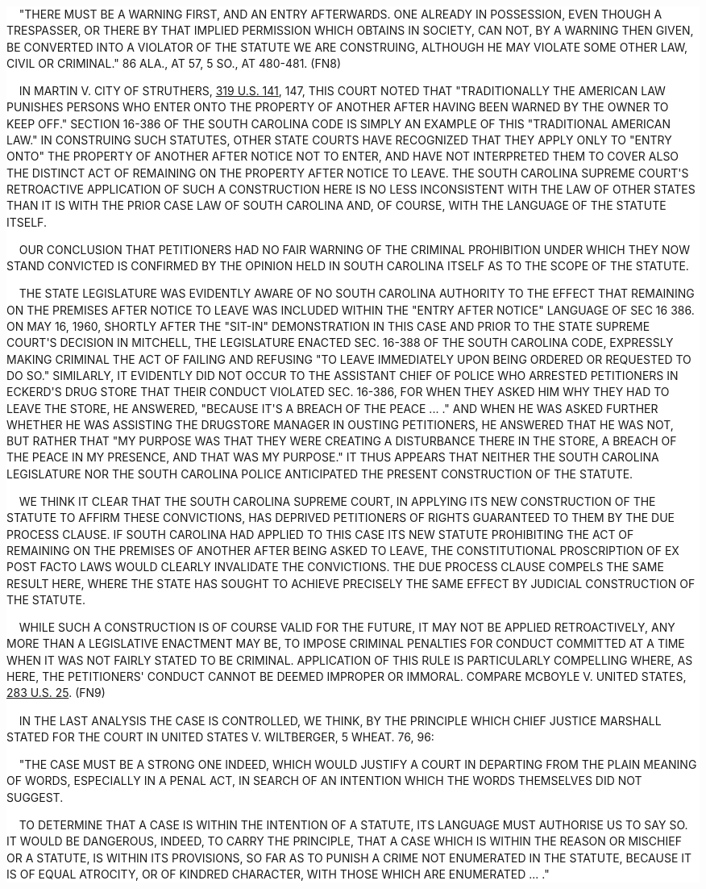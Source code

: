     "THERE MUST BE A WARNING FIRST, AND AN ENTRY AFTERWARDS.  ONE ALREADY IN POSSESSION, EVEN THOUGH A TRESPASSER, OR THERE BY THAT IMPLIED PERMISSION WHICH OBTAINS IN SOCIETY, CAN NOT, BY A WARNING THEN GIVEN, BE CONVERTED INTO A VIOLATOR OF THE STATUTE WE ARE CONSTRUING, ALTHOUGH HE MAY VIOLATE SOME OTHER LAW, CIVIL OR CRIMINAL."  86 ALA., AT 57, 5 SO., AT 480-481.  (FN8)

    IN MARTIN V. CITY OF STRUTHERS, [319 U.S. 141][/us/courts/scotus/usReporter/319/141], 147, THIS COURT NOTED THAT "TRADITIONALLY THE AMERICAN LAW PUNISHES PERSONS WHO ENTER ONTO THE PROPERTY OF ANOTHER AFTER HAVING BEEN WARNED BY THE OWNER TO KEEP OFF."  SECTION 16-386 OF THE SOUTH CAROLINA CODE IS SIMPLY AN EXAMPLE OF THIS "TRADITIONAL AMERICAN LAW."  IN CONSTRUING SUCH STATUTES, OTHER STATE COURTS HAVE RECOGNIZED THAT THEY APPLY ONLY TO "ENTRY ONTO" THE PROPERTY OF ANOTHER AFTER NOTICE NOT TO ENTER, AND HAVE NOT INTERPRETED THEM TO COVER ALSO THE DISTINCT ACT OF REMAINING ON THE PROPERTY AFTER NOTICE TO LEAVE.  THE SOUTH CAROLINA SUPREME COURT'S RETROACTIVE APPLICATION OF SUCH A CONSTRUCTION HERE IS NO LESS INCONSISTENT WITH THE LAW OF OTHER STATES THAN IT IS WITH THE PRIOR CASE LAW OF SOUTH CAROLINA AND, OF COURSE, WITH THE LANGUAGE OF THE STATUTE ITSELF.

    OUR CONCLUSION THAT PETITIONERS HAD NO FAIR WARNING OF THE CRIMINAL PROHIBITION UNDER WHICH THEY NOW STAND CONVICTED IS CONFIRMED BY THE OPINION HELD IN SOUTH CAROLINA ITSELF AS TO THE SCOPE OF THE STATUTE.

    THE STATE LEGISLATURE WAS EVIDENTLY AWARE OF NO SOUTH CAROLINA AUTHORITY TO THE EFFECT THAT REMAINING ON THE PREMISES AFTER NOTICE TO LEAVE WAS INCLUDED WITHIN THE "ENTRY AFTER NOTICE" LANGUAGE OF SEC 16 386.  ON MAY 16, 1960, SHORTLY AFTER THE "SIT-IN" DEMONSTRATION IN THIS CASE AND PRIOR TO THE STATE SUPREME COURT'S DECISION IN MITCHELL, THE LEGISLATURE ENACTED SEC. 16-388 OF THE SOUTH CAROLINA CODE, EXPRESSLY MAKING CRIMINAL THE ACT OF FAILING AND REFUSING "TO LEAVE IMMEDIATELY UPON BEING ORDERED OR REQUESTED TO DO SO."  SIMILARLY, IT EVIDENTLY DID NOT OCCUR TO THE ASSISTANT CHIEF OF POLICE WHO ARRESTED PETITIONERS IN ECKERD'S DRUG STORE THAT THEIR CONDUCT VIOLATED SEC. 16-386, FOR WHEN THEY ASKED HIM WHY THEY HAD TO LEAVE THE STORE, HE ANSWERED, "BECAUSE IT'S A BREACH OF THE PEACE  ...  ."  AND WHEN HE WAS ASKED FURTHER WHETHER HE WAS ASSISTING THE DRUGSTORE MANAGER IN OUSTING PETITIONERS, HE ANSWERED THAT HE WAS NOT, BUT RATHER THAT "MY PURPOSE WAS THAT THEY WERE CREATING A DISTURBANCE THERE IN THE STORE, A BREACH OF THE PEACE IN MY PRESENCE, AND THAT WAS MY PURPOSE."  IT THUS APPEARS THAT NEITHER THE SOUTH CAROLINA LEGISLATURE NOR THE SOUTH CAROLINA POLICE ANTICIPATED THE PRESENT CONSTRUCTION OF THE STATUTE.

    WE THINK IT CLEAR THAT THE SOUTH CAROLINA SUPREME COURT, IN APPLYING ITS NEW CONSTRUCTION OF THE STATUTE TO AFFIRM THESE CONVICTIONS, HAS DEPRIVED PETITIONERS OF RIGHTS GUARANTEED TO THEM BY THE DUE PROCESS CLAUSE.  IF SOUTH CAROLINA HAD APPLIED TO THIS CASE ITS NEW STATUTE PROHIBITING THE ACT OF REMAINING ON THE PREMISES OF ANOTHER AFTER BEING ASKED TO LEAVE, THE CONSTITUTIONAL PROSCRIPTION OF EX POST FACTO LAWS WOULD CLEARLY INVALIDATE THE CONVICTIONS.  THE DUE PROCESS CLAUSE COMPELS THE SAME RESULT HERE, WHERE THE STATE HAS SOUGHT TO ACHIEVE PRECISELY THE SAME EFFECT BY JUDICIAL CONSTRUCTION OF THE STATUTE.

    WHILE SUCH A CONSTRUCTION IS OF COURSE VALID FOR THE FUTURE, IT MAY NOT BE APPLIED RETROACTIVELY, ANY MORE THAN A LEGISLATIVE ENACTMENT MAY BE, TO IMPOSE CRIMINAL PENALTIES FOR CONDUCT COMMITTED AT A TIME WHEN IT WAS NOT FAIRLY STATED TO BE CRIMINAL.  APPLICATION OF THIS RULE IS PARTICULARLY COMPELLING WHERE, AS HERE, THE PETITIONERS' CONDUCT CANNOT BE DEEMED IMPROPER OR IMMORAL.  COMPARE MCBOYLE V. UNITED STATES, [283 U.S. 25][/us/courts/scotus/usReporter/283/25].  (FN9)

    IN THE LAST ANALYSIS THE CASE IS CONTROLLED, WE THINK, BY THE PRINCIPLE WHICH CHIEF JUSTICE MARSHALL STATED FOR THE COURT IN UNITED STATES V. WILTBERGER, 5 WHEAT.  76, 96:

    "THE CASE MUST BE A STRONG ONE INDEED, WHICH WOULD JUSTIFY A COURT IN DEPARTING FROM THE PLAIN MEANING OF WORDS, ESPECIALLY IN A PENAL ACT, IN SEARCH OF AN INTENTION WHICH THE WORDS THEMSELVES DID NOT SUGGEST.

    TO DETERMINE THAT A CASE IS WITHIN THE INTENTION OF A STATUTE, ITS LANGUAGE MUST AUTHORISE US TO SAY SO.  IT WOULD BE DANGEROUS, INDEED, TO CARRY THE PRINCIPLE, THAT A CASE WHICH IS WITHIN THE REASON OR MISCHIEF OR A STATUTE, IS WITHIN ITS PROVISIONS, SO FAR AS TO PUNISH A CRIME NOT ENUMERATED IN THE STATUTE, BECAUSE IT IS OF EQUAL ATROCITY, OR OF KINDRED CHARACTER, WITH THOSE WHICH ARE ENUMERATED  ...  ."


[/us/courts/scotus/usReporter/378/347]: https://publicdocs.github.io/go/links?ns=uslm-x&ref=%2Fus%2Fcourts%2Fscotus%2FusReporter%2F378%2F347
[/us/courts/scotus/usReporter/374/805]: https://publicdocs.github.io/go/links?ns=uslm-x&ref=%2Fus%2Fcourts%2Fscotus%2FusReporter%2F374%2F805
[/us/courts/scotus/usReporter/362/199]: https://publicdocs.github.io/go/links?ns=uslm-x&ref=%2Fus%2Fcourts%2Fscotus%2FusReporter%2F362%2F199
[/us/courts/scotus/usReporter/347/612]: https://publicdocs.github.io/go/links?ns=uslm-x&ref=%2Fus%2Fcourts%2Fscotus%2FusReporter%2F347%2F612
[/us/courts/scotus/usReporter/269/385]: https://publicdocs.github.io/go/links?ns=uslm-x&ref=%2Fus%2Fcourts%2Fscotus%2FusReporter%2F269%2F385
[/us/courts/scotus/usReporter/306/451]: https://publicdocs.github.io/go/links?ns=uslm-x&ref=%2Fus%2Fcourts%2Fscotus%2FusReporter%2F306%2F451
[/us/courts/scotus/usReporter/314/306]: https://publicdocs.github.io/go/links?ns=uslm-x&ref=%2Fus%2Fcourts%2Fscotus%2FusReporter%2F314%2F306
[/us/courts/scotus/usReporter/283/553]: https://publicdocs.github.io/go/links?ns=uslm-x&ref=%2Fus%2Fcourts%2Fscotus%2FusReporter%2F283%2F553
[/us/courts/scotus/usReporter/373/284]: https://publicdocs.github.io/go/links?ns=uslm-x&ref=%2Fus%2Fcourts%2Fscotus%2FusReporter%2F373%2F284
[/us/courts/scotus/usReporter/357/449]: https://publicdocs.github.io/go/links?ns=uslm-x&ref=%2Fus%2Fcourts%2Fscotus%2FusReporter%2F357%2F449
[/us/courts/scotus/usReporter/281/673]: https://publicdocs.github.io/go/links?ns=uslm-x&ref=%2Fus%2Fcourts%2Fscotus%2FusReporter%2F281%2F673
[/us/courts/scotus/usReporter/319/141]: https://publicdocs.github.io/go/links?ns=uslm-x&ref=%2Fus%2Fcourts%2Fscotus%2FusReporter%2F319%2F141
[/us/courts/scotus/usReporter/283/25]: https://publicdocs.github.io/go/links?ns=uslm-x&ref=%2Fus%2Fcourts%2Fscotus%2FusReporter%2F283%2F25
[/us/courts/scotus/usReporter/283/25]: https://publicdocs.github.io/go/links?ns=uslm-x&ref=%2Fus%2Fcourts%2Fscotus%2FusReporter%2F283%2F25
[/us/courts/scotus/usReporter/344/174]: https://publicdocs.github.io/go/links?ns=uslm-x&ref=%2Fus%2Fcourts%2Fscotus%2FusReporter%2F344%2F174
[/us/courts/scotus/usReporter/314/306]: https://publicdocs.github.io/go/links?ns=uslm-x&ref=%2Fus%2Fcourts%2Fscotus%2FusReporter%2F314%2F306
[/us/courts/scotus/usReporter/107/221]: https://publicdocs.github.io/go/links?ns=uslm-x&ref=%2Fus%2Fcourts%2Fscotus%2FusReporter%2F107%2F221
[/us/courts/scotus/usReporter/374/805]: https://publicdocs.github.io/go/links?ns=uslm-x&ref=%2Fus%2Fcourts%2Fscotus%2FusReporter%2F374%2F805
[/us/courts/scotus/usReporter/373/267]: https://publicdocs.github.io/go/links?ns=uslm-x&ref=%2Fus%2Fcourts%2Fscotus%2FusReporter%2F373%2F267
[/us/courts/scotus/usReporter/373/244]: https://publicdocs.github.io/go/links?ns=uslm-x&ref=%2Fus%2Fcourts%2Fscotus%2FusReporter%2F373%2F244
[/us/courts/scotus/usReporter/362/199]: https://publicdocs.github.io/go/links?ns=uslm-x&ref=%2Fus%2Fcourts%2Fscotus%2FusReporter%2F362%2F199
[/us/courts/scotus/usReporter/372/229]: https://publicdocs.github.io/go/links?ns=uslm-x&ref=%2Fus%2Fcourts%2Fscotus%2FusReporter%2F372%2F229
[/us/courts/scotus/usReporter/310/296]: https://publicdocs.github.io/go/links?ns=uslm-x&ref=%2Fus%2Fcourts%2Fscotus%2FusReporter%2F310%2F296
[/us/courts/scotus/usReporter/306/451]: https://publicdocs.github.io/go/links?ns=uslm-x&ref=%2Fus%2Fcourts%2Fscotus%2FusReporter%2F306%2F451